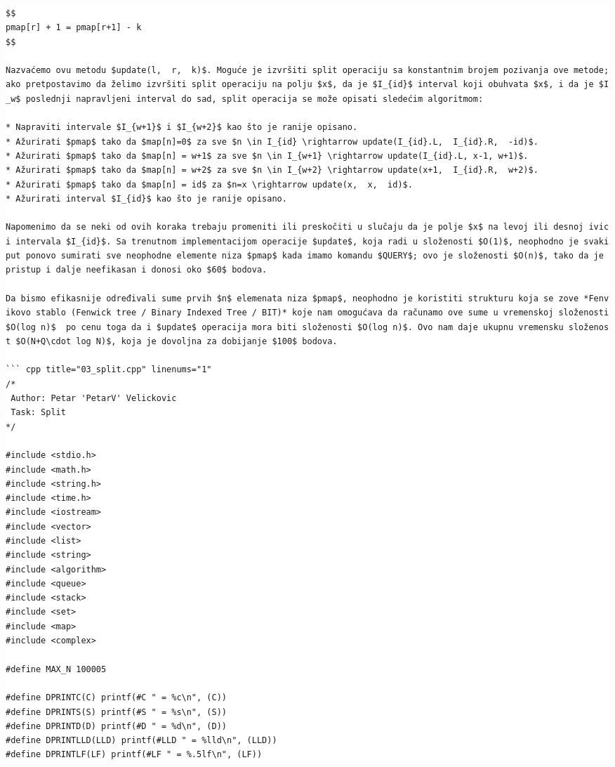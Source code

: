 	$$
	pmap[r] + 1 = pmap[r+1] - k
	$$
	
	Nazvaćemo ovu metodu $update(l,  r,  k)$. Moguće je izvršiti split operaciju sa konstantnim brojem pozivanja ove metode; ako pretpostavimo da želimo izvršiti split operaciju na polju $x$, da je $I_{id}$ interval koji obuhvata $x$, i da je $I_w$ poslednji napravljeni interval do sad, split operacija se može opisati sledećim algoritmom:
	
	* Napraviti intervale $I_{w+1}$ i $I_{w+2}$ kao što je ranije opisano.
	* Ažurirati $pmap$ tako da $map[n]=0$ za sve $n \in I_{id} \rightarrow update(I_{id}.L,  I_{id}.R,  -id)$.
	* Ažurirati $pmap$ tako da $map[n] = w+1$ za sve $n \in I_{w+1} \rightarrow update(I_{id}.L, x-1, w+1)$.
	* Ažurirati $pmap$ tako da $map[n] = w+2$ za sve $n \in I_{w+2} \rightarrow update(x+1,  I_{id}.R,  w+2)$.
	* Ažurirati $pmap$ tako da $map[n] = id$ za $n=x \rightarrow update(x,  x,  id)$.
	* Ažurirati interval $I_{id}$ kao što je ranije opisano.
	
	Napomenimo da se neki od ovih koraka trebaju promeniti ili preskočiti u slučaju da je polje $x$ na levoj ili desnoj ivici intervala $I_{id}$. Sa trenutnom implementacijom operacije $update$, koja radi u složenosti $O(1)$, neophodno je svaki put ponovo sumirati sve neophodne elemente niza $pmap$ kada imamo komandu $QUERY$; ovo je složenosti $O(n)$, tako da je pristup i dalje neefikasan i donosi oko $60$ bodova.
	
	Da bismo efikasnije određivali sume prvih $n$ elemenata niza $pmap$, neophodno je koristiti strukturu koja se zove *Fenvikovo stablo (Fenwick tree / Binary Indexed Tree / BIT)* koje nam omogućava da računamo ove sume u vremenskoj složenosti $O(log n)$  po cenu toga da i $update$ operacija mora biti složenosti $O(log n)$. Ovo nam daje ukupnu vremensku složenost $O(N+Q\cdot log N)$, koja je dovoljna za dobijanje $100$ bodova.
	
	``` cpp title="03_split.cpp" linenums="1"
	/*
	 Author: Petar 'PetarV' Velickovic
	 Task: Split
	*/
	
	#include <stdio.h>
	#include <math.h>
	#include <string.h>
	#include <time.h>
	#include <iostream>
	#include <vector>
	#include <list>
	#include <string>
	#include <algorithm>
	#include <queue>
	#include <stack>
	#include <set>
	#include <map>
	#include <complex>
	
	#define MAX_N 100005
	
	#define DPRINTC(C) printf(#C " = %c\n", (C))
	#define DPRINTS(S) printf(#S " = %s\n", (S))
	#define DPRINTD(D) printf(#D " = %d\n", (D))
	#define DPRINTLLD(LLD) printf(#LLD " = %lld\n", (LLD))
	#define DPRINTLF(LF) printf(#LF " = %.5lf\n", (LF))
	